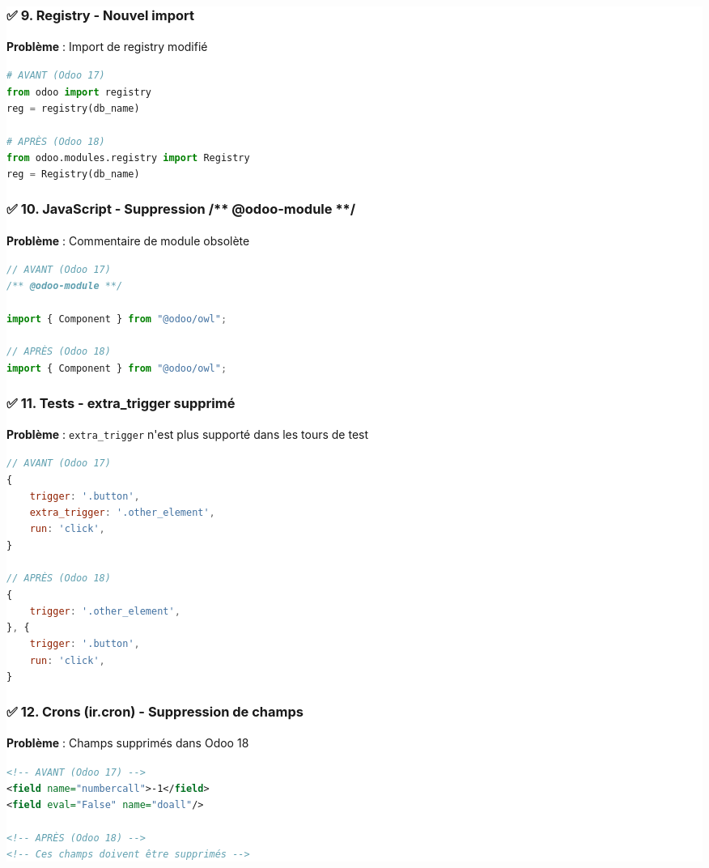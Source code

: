 ### ✅ 9. Registry - Nouvel import

**Problème** : Import de registry modifié

```python
# AVANT (Odoo 17)
from odoo import registry
reg = registry(db_name)

# APRÈS (Odoo 18)
from odoo.modules.registry import Registry
reg = Registry(db_name)
```

### ✅ 10. JavaScript - Suppression /** @odoo-module **/

**Problème** : Commentaire de module obsolète

```javascript
// AVANT (Odoo 17)
/** @odoo-module **/

import { Component } from "@odoo/owl";

// APRÈS (Odoo 18)
import { Component } from "@odoo/owl";
```

### ✅ 11. Tests - extra_trigger supprimé

**Problème** : `extra_trigger` n'est plus supporté dans les tours de test

```javascript
// AVANT (Odoo 17)
{
    trigger: '.button',
    extra_trigger: '.other_element',
    run: 'click',
}

// APRÈS (Odoo 18)
{
    trigger: '.other_element',
}, {
    trigger: '.button',
    run: 'click',
}
```

### ✅ 12. Crons (ir.cron) - Suppression de champs

**Problème** : Champs supprimés dans Odoo 18

```xml
<!-- AVANT (Odoo 17) -->
<field name="numbercall">-1</field>
<field eval="False" name="doall"/>

<!-- APRÈS (Odoo 18) -->
<!-- Ces champs doivent être supprimés -->
```
